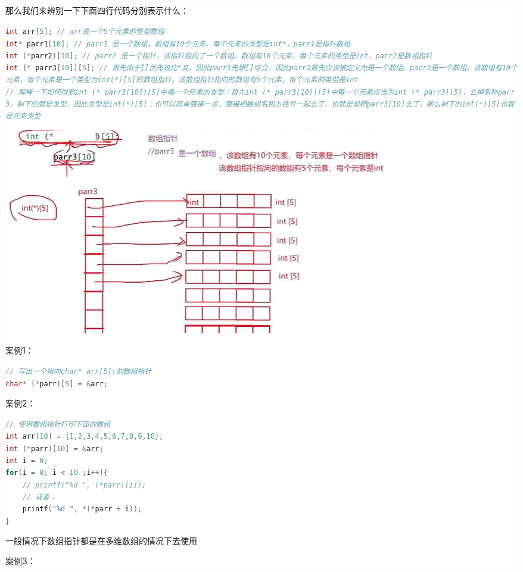 那么我们来辨别一下下面四行代码分别表示什么：

```c
int arr[5]; // arr是一个5个元素的整型数组
int* parr1[10]; // parr1 是一个数组，数组有10个元素，每个元素的类型是int*，parr1是指针数组
int (*parr2)[10]; // parr2 是一个指针，该指针指向了一个数组，数组有10个元素，每个元素的类型是int，parr2是数组指针
int (* parr3[10])[5]; // 首先由于[]优先级比*高，因此parr3先跟[]结合，因此parr3首先应该被定义为是一个数组。parr3是一个数组，该数组有10个元素，每个元素是一个类型为int(*)[5]的数组指针，该数组指针指向的数组有5个元素，每个元素的类型是int
// 解释一下如何得到int (* parr3[10])[5]中每一个元素的类型：首先int (* parr3[10])[5]中每一个元素应当为int (* parr3)[5]，去掉名称parr3，剩下的就是类型，因此类型是int(*)[5]；也可以简单直接一点，直接把数组名和方括号一起去了，也就是说把parr3[10]去了，那么剩下的int(*)[5]也就是元素类型
```

![image-20210308135715481](c语言进阶.assets/image-20210308135715481.png)

案例1：

```c
// 写出一个指向char* arr[5];的数组指针
char* (*parr)[5] = &arr;
```

案例2：

```c
// 使用数组指针打印下面的数组
int arr[10] = {1,2,3,4,5,6,7,8,9,10};
int (*parr)[10] = &arr;
int i = 0;
for(i = 0; i < 10 ;i++){
    // printf("%d ", (*parr)[i]);
    // 或者：
    printf("%d ", *(*parr + i));
}
```

一般情况下数组指针都是在多维数组的情况下去使用

案例3：
